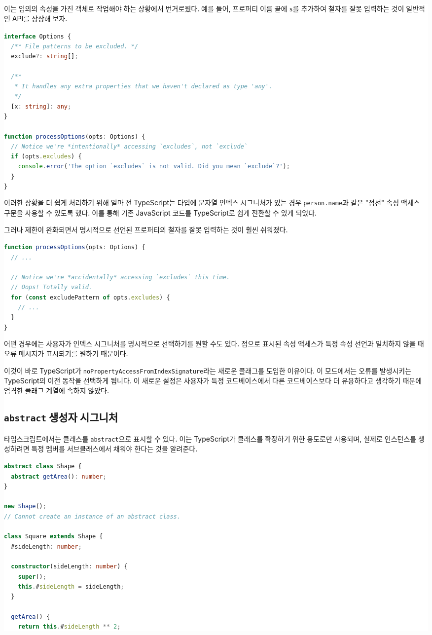 이는 임의의 속성을 가진 객체로 작업해야 하는 상황에서 번거로웠다. 예를 들어, 프로퍼티 이름 끝에 `s`를 추가하여 철자를 잘못 입력하는 것이 일반적인 API를 상상해 보자.

```ts
interface Options {
  /** File patterns to be excluded. */
  exclude?: string[];

  /**
   * It handles any extra properties that we haven't declared as type 'any'.
   */
  [x: string]: any;
}

function processOptions(opts: Options) {
  // Notice we're *intentionally* accessing `excludes`, not `exclude`
  if (opts.excludes) {
    console.error('The option `excludes` is not valid. Did you mean `exclude`?');
  }
}
```

이러한 상황을 더 쉽게 처리하기 위해 얼마 전 TypeScript는 타입에 문자열 인덱스 시그니처가 있는 경우 `person.name`과 같은 "점선" 속성 액세스 구문을 사용할 수 있도록 했다. 이를 통해 기존 JavaScript 코드를 TypeScript로 쉽게 전환할 수 있게 되었다.

그러나 제한이 완화되면서 명시적으로 선언된 프로퍼티의 철자를 잘못 입력하는 것이 훨씬 쉬워졌다.

```ts
function processOptions(opts: Options) {
  // ...

  // Notice we're *accidentally* accessing `excludes` this time.
  // Oops! Totally valid.
  for (const excludePattern of opts.excludes) {
    // ...
  }
}
```

어떤 경우에는 사용자가 인덱스 시그니처를 명시적으로 선택하기를 원할 수도 있다. 점으로 표시된 속성 액세스가 특정 속성 선언과 일치하지 않을 때 오류 메시지가 표시되기를 원하기 때문이다.

이것이 바로 TypeScript가 `noPropertyAccessFromIndexSignature`라는 새로운 플래그를 도입한 이유이다. 이 모드에서는 오류를 발생시키는 TypeScript의 이전 동작을 선택하게 됩니다. 이 새로운 설정은 사용자가 특정 코드베이스에서 다른 코드베이스보다 더 유용하다고 생각하기 때문에 엄격한 플래그 계열에 속하지 않았다.

## `abstract` 생성자 시그니처

타입스크립트에서는 클래스를 `abstract`으로 표시할 수 있다. 이는 TypeScript가 클래스를 확장하기 위한 용도로만 사용되며, 실제로 인스턴스를 생성하려면 특정 멤버를 서브클래스에서 채워야 한다는 것을 알려준다.

```ts
abstract class Shape {
  abstract getArea(): number;
}

new Shape();
// Cannot create an instance of an abstract class.

class Square extends Shape {
  #sideLength: number;

  constructor(sideLength: number) {
    super();
    this.#sideLength = sideLength;
  }

  getArea() {
    return this.#sideLength ** 2;
```

  [propName: string]: any;